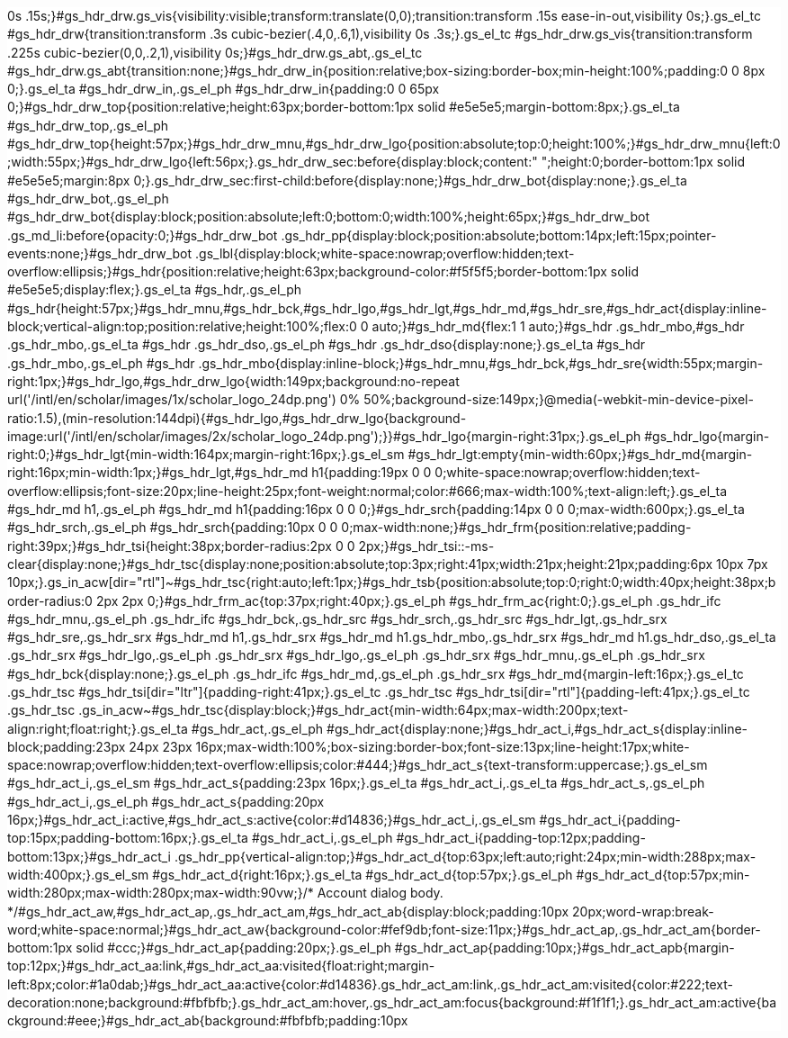 0s .15s;}#gs_hdr_drw.gs_vis{visibility:visible;transform:translate(0,0);transition:transform .15s ease-in-out,visibility 0s;}.gs_el_tc #gs_hdr_drw{transition:transform .3s cubic-bezier(.4,0,.6,1),visibility 0s .3s;}.gs_el_tc #gs_hdr_drw.gs_vis{transition:transform .225s cubic-bezier(0,0,.2,1),visibility 0s;}#gs_hdr_drw.gs_abt,.gs_el_tc #gs_hdr_drw.gs_abt{transition:none;}#gs_hdr_drw_in{position:relative;box-sizing:border-box;min-height:100%;padding:0 0 8px 0;}.gs_el_ta #gs_hdr_drw_in,.gs_el_ph #gs_hdr_drw_in{padding:0 0 65px 0;}#gs_hdr_drw_top{position:relative;height:63px;border-bottom:1px solid #e5e5e5;margin-bottom:8px;}.gs_el_ta #gs_hdr_drw_top,.gs_el_ph #gs_hdr_drw_top{height:57px;}#gs_hdr_drw_mnu,#gs_hdr_drw_lgo{position:absolute;top:0;height:100%;}#gs_hdr_drw_mnu{left:0;width:55px;}#gs_hdr_drw_lgo{left:56px;}.gs_hdr_drw_sec:before{display:block;content:" ";height:0;border-bottom:1px solid #e5e5e5;margin:8px 0;}.gs_hdr_drw_sec:first-child:before{display:none;}#gs_hdr_drw_bot{display:none;}.gs_el_ta #gs_hdr_drw_bot,.gs_el_ph #gs_hdr_drw_bot{display:block;position:absolute;left:0;bottom:0;width:100%;height:65px;}#gs_hdr_drw_bot .gs_md_li:before{opacity:0;}#gs_hdr_drw_bot .gs_hdr_pp{display:block;position:absolute;bottom:14px;left:15px;pointer-events:none;}#gs_hdr_drw_bot .gs_lbl{display:block;white-space:nowrap;overflow:hidden;text-overflow:ellipsis;}#gs_hdr{position:relative;height:63px;background-color:#f5f5f5;border-bottom:1px solid #e5e5e5;display:flex;}.gs_el_ta #gs_hdr,.gs_el_ph #gs_hdr{height:57px;}#gs_hdr_mnu,#gs_hdr_bck,#gs_hdr_lgo,#gs_hdr_lgt,#gs_hdr_md,#gs_hdr_sre,#gs_hdr_act{display:inline-block;vertical-align:top;position:relative;height:100%;flex:0 0 auto;}#gs_hdr_md{flex:1 1 auto;}#gs_hdr .gs_hdr_mbo,#gs_hdr .gs_hdr_mbo,.gs_el_ta #gs_hdr .gs_hdr_dso,.gs_el_ph #gs_hdr .gs_hdr_dso{display:none;}.gs_el_ta #gs_hdr .gs_hdr_mbo,.gs_el_ph #gs_hdr .gs_hdr_mbo{display:inline-block;}#gs_hdr_mnu,#gs_hdr_bck,#gs_hdr_sre{width:55px;margin-right:1px;}#gs_hdr_lgo,#gs_hdr_drw_lgo{width:149px;background:no-repeat url('/intl/en/scholar/images/1x/scholar_logo_24dp.png') 0% 50%;background-size:149px;}@media(-webkit-min-device-pixel-ratio:1.5),(min-resolution:144dpi){#gs_hdr_lgo,#gs_hdr_drw_lgo{background-image:url('/intl/en/scholar/images/2x/scholar_logo_24dp.png');}}#gs_hdr_lgo{margin-right:31px;}.gs_el_ph #gs_hdr_lgo{margin-right:0;}#gs_hdr_lgt{min-width:164px;margin-right:16px;}.gs_el_sm #gs_hdr_lgt:empty{min-width:60px;}#gs_hdr_md{margin-right:16px;min-width:1px;}#gs_hdr_lgt,#gs_hdr_md h1{padding:19px 0 0 0;white-space:nowrap;overflow:hidden;text-overflow:ellipsis;font-size:20px;line-height:25px;font-weight:normal;color:#666;max-width:100%;text-align:left;}.gs_el_ta #gs_hdr_md h1,.gs_el_ph #gs_hdr_md h1{padding:16px 0 0 0;}#gs_hdr_srch{padding:14px 0 0 0;max-width:600px;}.gs_el_ta #gs_hdr_srch,.gs_el_ph #gs_hdr_srch{padding:10px 0 0 0;max-width:none;}#gs_hdr_frm{position:relative;padding-right:39px;}#gs_hdr_tsi{height:38px;border-radius:2px 0 0 2px;}#gs_hdr_tsi::-ms-clear{display:none;}#gs_hdr_tsc{display:none;position:absolute;top:3px;right:41px;width:21px;height:21px;padding:6px 10px 7px 10px;}.gs_in_acw[dir="rtl"]~#gs_hdr_tsc{right:auto;left:1px;}#gs_hdr_tsb{position:absolute;top:0;right:0;width:40px;height:38px;border-radius:0 2px 2px 0;}#gs_hdr_frm_ac{top:37px;right:40px;}.gs_el_ph #gs_hdr_frm_ac{right:0;}.gs_el_ph .gs_hdr_ifc #gs_hdr_mnu,.gs_el_ph .gs_hdr_ifc #gs_hdr_bck,.gs_hdr_src #gs_hdr_srch,.gs_hdr_src #gs_hdr_lgt,.gs_hdr_srx #gs_hdr_sre,.gs_hdr_srx #gs_hdr_md h1,.gs_hdr_srx #gs_hdr_md h1.gs_hdr_mbo,.gs_hdr_srx #gs_hdr_md h1.gs_hdr_dso,.gs_el_ta .gs_hdr_srx #gs_hdr_lgo,.gs_el_ph .gs_hdr_srx #gs_hdr_lgo,.gs_el_ph .gs_hdr_srx #gs_hdr_mnu,.gs_el_ph .gs_hdr_srx #gs_hdr_bck{display:none;}.gs_el_ph .gs_hdr_ifc #gs_hdr_md,.gs_el_ph .gs_hdr_srx #gs_hdr_md{margin-left:16px;}.gs_el_tc .gs_hdr_tsc #gs_hdr_tsi[dir="ltr"]{padding-right:41px;}.gs_el_tc .gs_hdr_tsc #gs_hdr_tsi[dir="rtl"]{padding-left:41px;}.gs_el_tc .gs_hdr_tsc .gs_in_acw~#gs_hdr_tsc{display:block;}#gs_hdr_act{min-width:64px;max-width:200px;text-align:right;float:right;}.gs_el_ta #gs_hdr_act,.gs_el_ph #gs_hdr_act{display:none;}#gs_hdr_act_i,#gs_hdr_act_s{display:inline-block;padding:23px 24px 23px 16px;max-width:100%;box-sizing:border-box;font-size:13px;line-height:17px;white-space:nowrap;overflow:hidden;text-overflow:ellipsis;color:#444;}#gs_hdr_act_s{text-transform:uppercase;}.gs_el_sm #gs_hdr_act_i,.gs_el_sm #gs_hdr_act_s{padding:23px 16px;}.gs_el_ta #gs_hdr_act_i,.gs_el_ta #gs_hdr_act_s,.gs_el_ph #gs_hdr_act_i,.gs_el_ph #gs_hdr_act_s{padding:20px 16px;}#gs_hdr_act_i:active,#gs_hdr_act_s:active{color:#d14836;}#gs_hdr_act_i,.gs_el_sm #gs_hdr_act_i{padding-top:15px;padding-bottom:16px;}.gs_el_ta #gs_hdr_act_i,.gs_el_ph #gs_hdr_act_i{padding-top:12px;padding-bottom:13px;}#gs_hdr_act_i .gs_hdr_pp{vertical-align:top;}#gs_hdr_act_d{top:63px;left:auto;right:24px;min-width:288px;max-width:400px;}.gs_el_sm #gs_hdr_act_d{right:16px;}.gs_el_ta #gs_hdr_act_d{top:57px;}.gs_el_ph #gs_hdr_act_d{top:57px;min-width:280px;max-width:280px;max-width:90vw;}/* Account dialog body. */#gs_hdr_act_aw,#gs_hdr_act_ap,.gs_hdr_act_am,#gs_hdr_act_ab{display:block;padding:10px 20px;word-wrap:break-word;white-space:normal;}#gs_hdr_act_aw{background-color:#fef9db;font-size:11px;}#gs_hdr_act_ap,.gs_hdr_act_am{border-bottom:1px solid #ccc;}#gs_hdr_act_ap{padding:20px;}.gs_el_ph #gs_hdr_act_ap{padding:10px;}#gs_hdr_act_apb{margin-top:12px;}#gs_hdr_act_aa:link,#gs_hdr_act_aa:visited{float:right;margin-left:8px;color:#1a0dab;}#gs_hdr_act_aa:active{color:#d14836}.gs_hdr_act_am:link,.gs_hdr_act_am:visited{color:#222;text-decoration:none;background:#fbfbfb;}.gs_hdr_act_am:hover,.gs_hdr_act_am:focus{background:#f1f1f1;}.gs_hdr_act_am:active{background:#eee;}#gs_hdr_act_ab{background:#fbfbfb;padding:10px